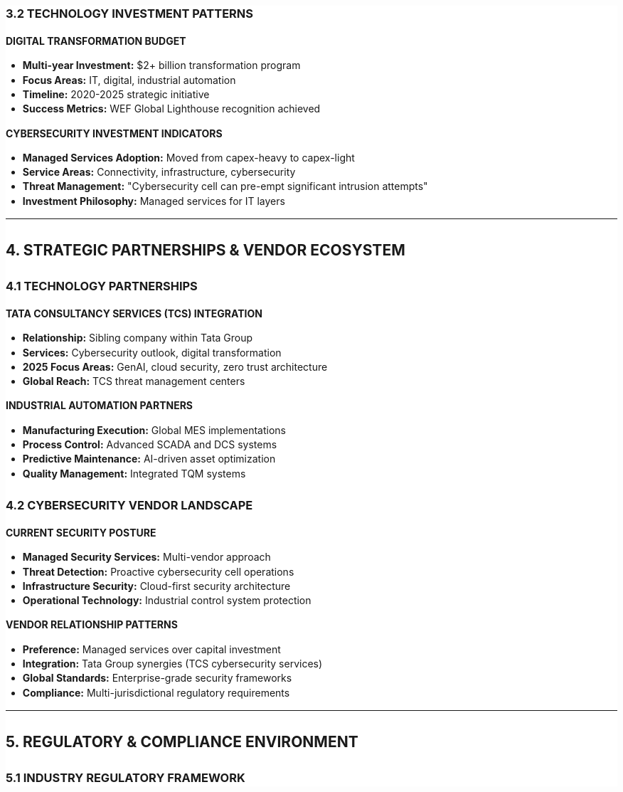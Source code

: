 ### **3.2 TECHNOLOGY INVESTMENT PATTERNS**

**DIGITAL TRANSFORMATION BUDGET**
- **Multi-year Investment:** $2+ billion transformation program
- **Focus Areas:** IT, digital, industrial automation
- **Timeline:** 2020-2025 strategic initiative
- **Success Metrics:** WEF Global Lighthouse recognition achieved

**CYBERSECURITY INVESTMENT INDICATORS**
- **Managed Services Adoption:** Moved from capex-heavy to capex-light
- **Service Areas:** Connectivity, infrastructure, cybersecurity
- **Threat Management:** "Cybersecurity cell can pre-empt significant intrusion attempts"
- **Investment Philosophy:** Managed services for IT layers

---

## 4. STRATEGIC PARTNERSHIPS & VENDOR ECOSYSTEM

### **4.1 TECHNOLOGY PARTNERSHIPS**

**TATA CONSULTANCY SERVICES (TCS) INTEGRATION**
- **Relationship:** Sibling company within Tata Group
- **Services:** Cybersecurity outlook, digital transformation
- **2025 Focus Areas:** GenAI, cloud security, zero trust architecture
- **Global Reach:** TCS threat management centers

**INDUSTRIAL AUTOMATION PARTNERS**
- **Manufacturing Execution:** Global MES implementations
- **Process Control:** Advanced SCADA and DCS systems
- **Predictive Maintenance:** AI-driven asset optimization
- **Quality Management:** Integrated TQM systems

### **4.2 CYBERSECURITY VENDOR LANDSCAPE**

**CURRENT SECURITY POSTURE**
- **Managed Security Services:** Multi-vendor approach
- **Threat Detection:** Proactive cybersecurity cell operations
- **Infrastructure Security:** Cloud-first security architecture
- **Operational Technology:** Industrial control system protection

**VENDOR RELATIONSHIP PATTERNS**
- **Preference:** Managed services over capital investment
- **Integration:** Tata Group synergies (TCS cybersecurity services)
- **Global Standards:** Enterprise-grade security frameworks
- **Compliance:** Multi-jurisdictional regulatory requirements

---

## 5. REGULATORY & COMPLIANCE ENVIRONMENT

### **5.1 INDUSTRY REGULATORY FRAMEWORK**
